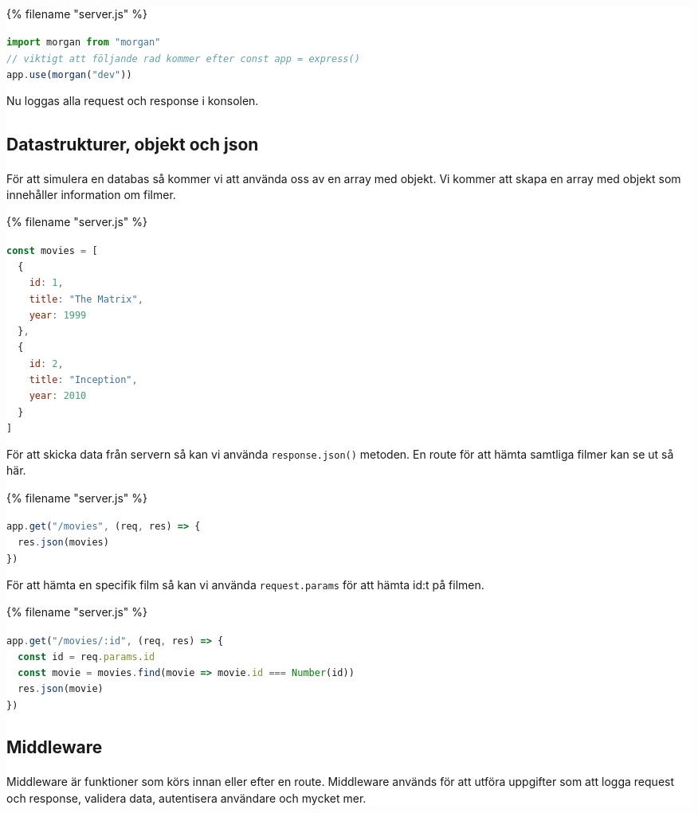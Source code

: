 {% filename "server.js" %}
```js
import morgan from "morgan"
// viktigt att följande rad kommer efter const app = express()
app.use(morgan("dev"))
```

Nu loggas alla request och response i konsolen.

## Datastrukturer, objekt och json

För att simulera en databas så kommer vi att använda oss av en array med objekt. Vi kommer att skapa en array med objekt som innehåller information om filmer.

{% filename "server.js" %}
```js
const movies = [
  {
    id: 1,
    title: "The Matrix",
    year: 1999
  },
  {
    id: 2,
    title: "Inception",
    year: 2010
  }
]
```

För att skicka data från servern så kan vi använda `response.json()` metoden. En route för att hämta samtliga filmer kan se ut så här.

{% filename "server.js" %}
```js
app.get("/movies", (req, res) => {
  res.json(movies)
})
```

För att hämta en specifik film så kan vi använda `request.params` för att hämta id:t på filmen.

{% filename "server.js" %}
```js
app.get("/movies/:id", (req, res) => {
  const id = req.params.id
  const movie = movies.find(movie => movie.id === Number(id))
  res.json(movie)
})
```

## Middleware

Middleware är funktioner som körs innan eller efter en route. Middleware används för att utföra uppgifter som att logga request och response, validera data, autentisera användare och mycket mer.
